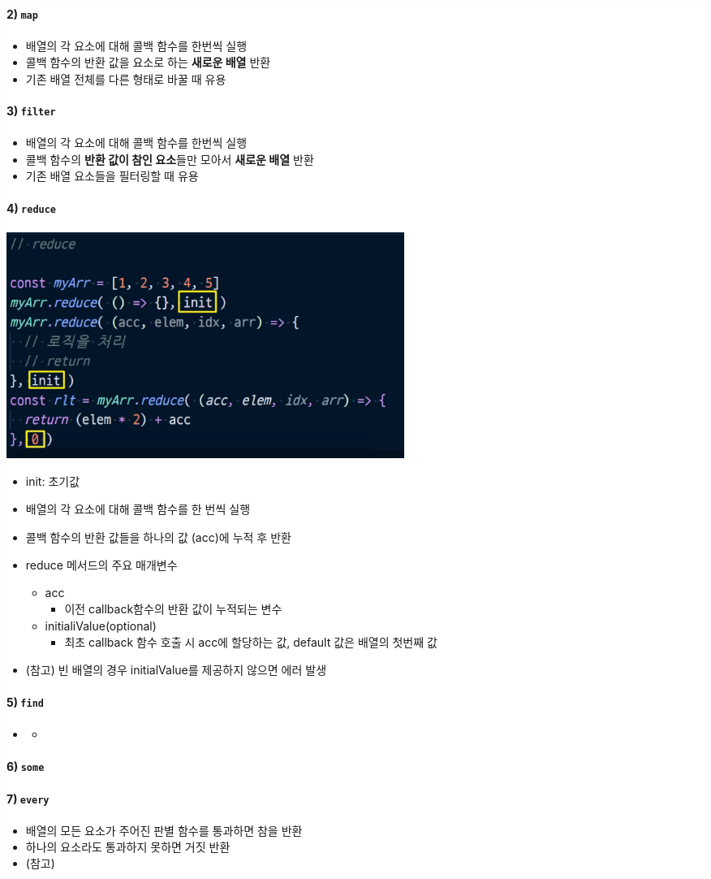 #### 2) `map`

* 배열의 각 요소에 대해 콜백 함수를 한번씩 실행
* 콜백 함수의 반환 값을 요소로 하는 **새로운 배열** 반환
* 기존 배열 전체를 다른 형태로 바꿀 때 유용



#### 3) `filter`

* 배열의 각 요소에 대해 콜백 함수를 한번씩 실행
* 콜백 함수의 **반환 값이 참인 요소**들만 모아서 **새로운 배열** 반환
* 기존 배열 요소들을 필터링할 때 유용



#### 4) `reduce`

![image-20220426142557508](JavaScript_Basic2.assets/image-20220426142557508.png)

* init: 초기값

* 배열의 각 요소에 대해 콜백 함수를 한 번씩 실행
* 콜백 함수의 반환 값들을 하나의 값 (acc)에 누적 후 반환
* reduce 메서드의 주요 매개변수
  * acc
    * 이전 callback함수의 반환 값이 누적되는 변수
  * initialiValue(optional)
    * 최초 callback 함수 호출 시 acc에 할당하는 값, default 값은 배열의 첫번째 값
* (참고) 빈 배열의 경우 initialValue를 제공하지 않으면 에러 발생

#### 5) `find`

* * 



#### 6) `some`

#### 7) `every`

* 배열의 모든 요소가 주어진 판별 함수를 통과하면 참을 반환
* 하나의 요소라도 통과하지 못하면 거짓 반환
* (참고)
